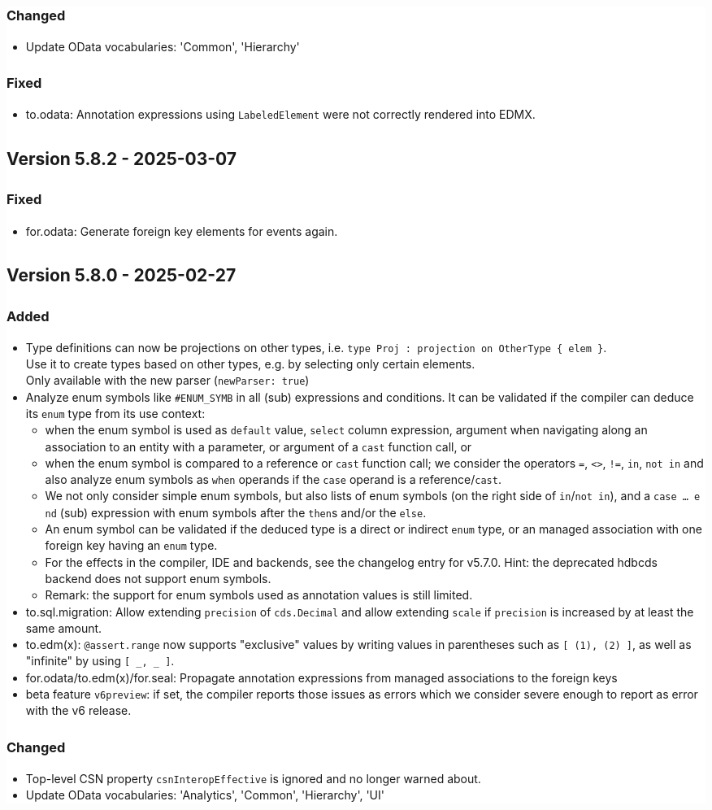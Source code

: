 ### Changed

- Update OData vocabularies: 'Common', 'Hierarchy'

### Fixed

- to.odata: Annotation expressions using `LabeledElement` were not correctly rendered into EDMX.

## Version 5.8.2 - 2025-03-07

### Fixed

- for.odata: Generate foreign key elements for events again.

## Version 5.8.0 - 2025-02-27

### Added

- Type definitions can now be projections on other types, i.e. `type Proj : projection on OtherType { elem }`.  
  Use it to create types based on other types, e.g. by selecting only certain elements.  
  Only available with the new parser (`newParser: true`)
- Analyze enum symbols like `#ENUM_SYMB` in all (sub) expressions and conditions.
  It can be validated if the compiler can deduce its `enum` type from its use context:
  + when the enum symbol is used as `default` value, `select` column expression,
    argument when navigating along an association to an entity with a parameter,
    or argument of a `cast` function call, or
  + when the enum symbol is compared to a reference or `cast` function call; we
    consider the operators `=`, `<>`, `!=`, `in`, `not in` and also analyze enum
    symbols as `when` operands if the `case` operand is a reference/`cast`.
  + We not only consider simple enum symbols, but also lists of enum symbols (on
    the right side of `in`/`not in`), and a `case … end` (sub) expression with
    enum symbols after the `then`s and/or the `else`.
  + An enum symbol can be validated if the deduced type is a direct or indirect
    `enum` type, or an managed association with one foreign key having an `enum` type.
  + For the effects in the compiler, IDE and backends, see the changelog entry for v5.7.0.
    Hint: the deprecated hdbcds backend does not support enum symbols.
  + Remark: the support for enum symbols used as annotation values is still limited.
- to.sql.migration: Allow extending `precision` of `cds.Decimal` and allow extending
  `scale` if `precision` is increased by at least the same amount.
- to.edm(x): `@assert.range` now supports "exclusive" values by writing values
  in parentheses such as `[ (1), (2) ]`, as well as "infinite" by using `[ _, _ ]`.
- for.odata/to.edm(x)/for.seal: Propagate annotation expressions from managed associations
  to the foreign keys
- beta feature `v6preview`: if set, the compiler reports those issues as errors
  which we consider severe enough to report as error with the v6 release.

### Changed

- Top-level CSN property `csnInteropEffective` is ignored and no longer warned about.
- Update OData vocabularies: 'Analytics', 'Common', 'Hierarchy', 'UI'
